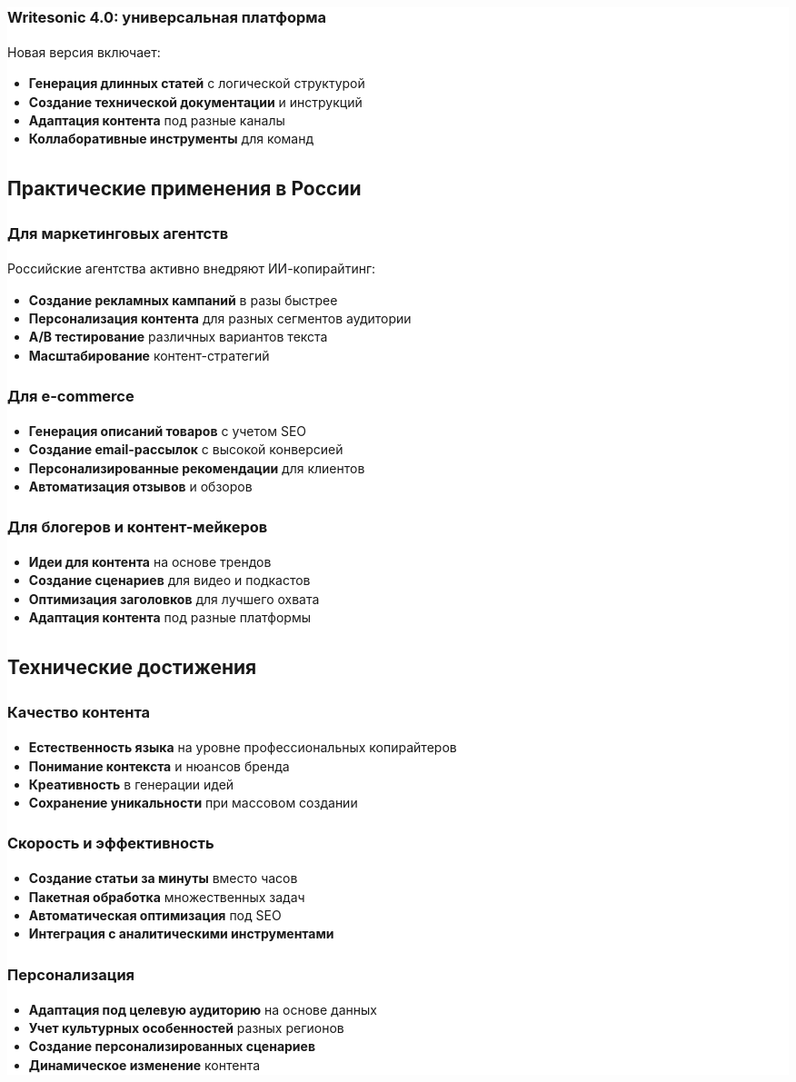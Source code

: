 ### Writesonic 4.0: универсальная платформа
Новая версия включает:
- **Генерация длинных статей** с логической структурой
- **Создание технической документации** и инструкций
- **Адаптация контента** под разные каналы
- **Коллаборативные инструменты** для команд

## Практические применения в России

### Для маркетинговых агентств
Российские агентства активно внедряют ИИ-копирайтинг:
- **Создание рекламных кампаний** в разы быстрее
- **Персонализация контента** для разных сегментов аудитории
- **A/B тестирование** различных вариантов текста
- **Масштабирование** контент-стратегий

### Для e-commerce
- **Генерация описаний товаров** с учетом SEO
- **Создание email-рассылок** с высокой конверсией
- **Персонализированные рекомендации** для клиентов
- **Автоматизация отзывов** и обзоров

### Для блогеров и контент-мейкеров
- **Идеи для контента** на основе трендов
- **Создание сценариев** для видео и подкастов
- **Оптимизация заголовков** для лучшего охвата
- **Адаптация контента** под разные платформы

## Технические достижения

### Качество контента
- **Естественность языка** на уровне профессиональных копирайтеров
- **Понимание контекста** и нюансов бренда
- **Креативность** в генерации идей
- **Сохранение уникальности** при массовом создании

### Скорость и эффективность
- **Создание статьи за минуты** вместо часов
- **Пакетная обработка** множественных задач
- **Автоматическая оптимизация** под SEO
- **Интеграция с аналитическими инструментами**

### Персонализация
- **Адаптация под целевую аудиторию** на основе данных
- **Учет культурных особенностей** разных регионов
- **Создание персонализированных сценариев**
- **Динамическое изменение** контента
